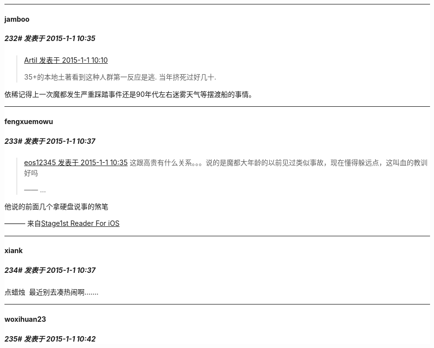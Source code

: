 





*****

####  jamboo  
##### 232#       发表于 2015-1-1 10:35



<blockquote><a href="httphttps://bbs.saraba1st.com/2b/forum.php?mod=redirect&amp;goto=findpost&amp;pid=27663105&amp;ptid=1086195" target="_blank">Artil 发表于 2015-1-1 10:10</a>

35+的本地土著看到这种人群第一反应是逃. 当年挤死过好几十.</blockquote>
依稀记得上一次魔都发生严重踩踏事件还是90年代左右迷雾天气等摆渡船的事情。







*****

####  fengxuemowu  
##### 233#       发表于 2015-1-1 10:37



<blockquote><a href="httphttps://bbs.saraba1st.com/2b/forum.php?mod=redirect&amp;amp;goto=findpost&amp;amp;pid=27663252&amp;amp;ptid=1086195" target="_blank">eos12345 发表于 2015-1-1 10:35</a>
这跟高贵有什么关系。。。说的是魔都大年龄的以前见过类似事故，现在懂得躲远点，这叫血的教训好吗

—— ...</blockquote>
他说的前面几个拿硬盘说事的煞笔

——— 来自[Stage1st Reader For iOS](http://itunes.apple.com/us/app/stage1st-reader/id509916119?mt=8)







*****

####  xiank  
##### 234#       发表于 2015-1-1 10:37




点蜡烛  最近别去凑热闹啊.......







*****

####  woxihuan23  
##### 235#       发表于 2015-1-1 10:42
